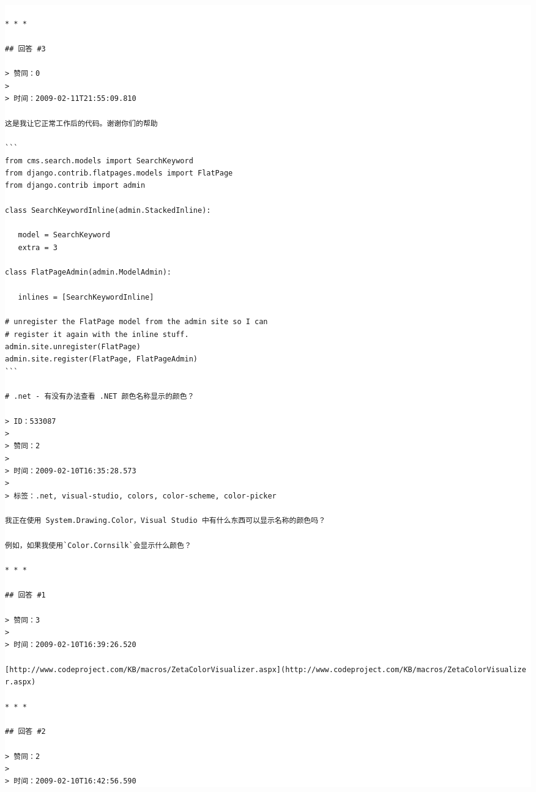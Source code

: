  ````

* * *

## 回答 #3

> 赞同：0
> 
> 时间：2009-02-11T21:55:09.810

这是我让它正常工作后的代码。谢谢你们的帮助

```
from cms.search.models import SearchKeyword
from django.contrib.flatpages.models import FlatPage
from django.contrib import admin

class SearchKeywordInline(admin.StackedInline):

    model = SearchKeyword
    extra = 3

class FlatPageAdmin(admin.ModelAdmin):

    inlines = [SearchKeywordInline]

# unregister the FlatPage model from the admin site so I can
# register it again with the inline stuff.
admin.site.unregister(FlatPage)
admin.site.register(FlatPage, FlatPageAdmin) 
```

# .net - 有没有办法查看 .NET 颜色名称显示的颜色？

> ID：533087
> 
> 赞同：2
> 
> 时间：2009-02-10T16:35:28.573
> 
> 标签：.net, visual-studio, colors, color-scheme, color-picker

我正在使用 System.Drawing.Color，Visual Studio 中有什么东西可以显示名称的颜色吗？

例如，如果我使用`Color.Cornsilk`会显示什么颜色？

* * *

## 回答 #1

> 赞同：3
> 
> 时间：2009-02-10T16:39:26.520

[http://www.codeproject.com/KB/macros/ZetaColorVisualizer.aspx](http://www.codeproject.com/KB/macros/ZetaColorVisualizer.aspx)

* * *

## 回答 #2

> 赞同：2
> 
> 时间：2009-02-10T16:42:56.590
 ````
